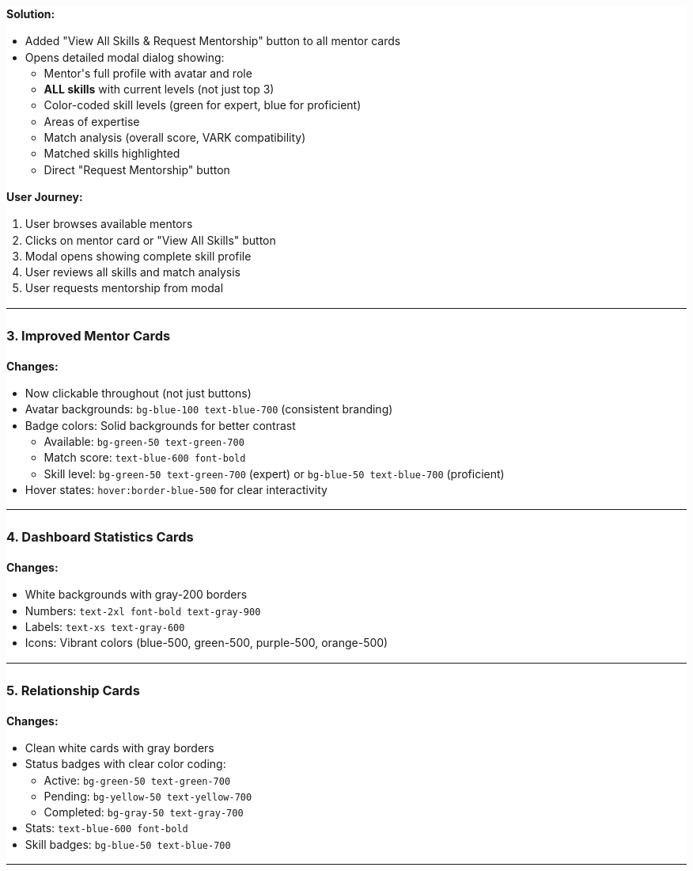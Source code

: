 **Solution:**
- Added "View All Skills & Request Mentorship" button to all mentor cards
- Opens detailed modal dialog showing:
  - Mentor's full profile with avatar and role
  - **ALL skills** with current levels (not just top 3)
  - Color-coded skill levels (green for expert, blue for proficient)
  - Areas of expertise
  - Match analysis (overall score, VARK compatibility)
  - Matched skills highlighted
  - Direct "Request Mentorship" button

**User Journey:**
1. User browses available mentors
2. Clicks on mentor card or "View All Skills" button
3. Modal opens showing complete skill profile
4. User reviews all skills and match analysis
5. User requests mentorship from modal

---

### 3. **Improved Mentor Cards**
**Changes:**
- Now clickable throughout (not just buttons)
- Avatar backgrounds: `bg-blue-100 text-blue-700` (consistent branding)
- Badge colors: Solid backgrounds for better contrast
  - Available: `bg-green-50 text-green-700`
  - Match score: `text-blue-600 font-bold`
  - Skill level: `bg-green-50 text-green-700` (expert) or `bg-blue-50 text-blue-700` (proficient)
- Hover states: `hover:border-blue-500` for clear interactivity

---

### 4. **Dashboard Statistics Cards**
**Changes:**
- White backgrounds with gray-200 borders
- Numbers: `text-2xl font-bold text-gray-900`
- Labels: `text-xs text-gray-600`
- Icons: Vibrant colors (blue-500, green-500, purple-500, orange-500)

---

### 5. **Relationship Cards**
**Changes:**
- Clean white cards with gray borders
- Status badges with clear color coding:
  - Active: `bg-green-50 text-green-700`
  - Pending: `bg-yellow-50 text-yellow-700`
  - Completed: `bg-gray-50 text-gray-700`
- Stats: `text-blue-600 font-bold`
- Skill badges: `bg-blue-50 text-blue-700`

---
